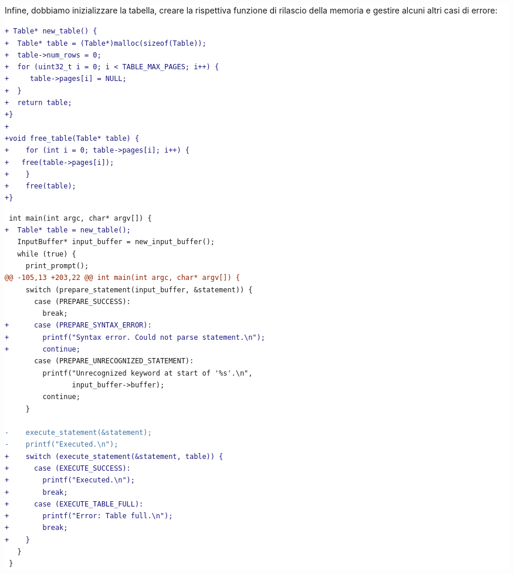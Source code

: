 Infine, dobbiamo inizializzare la tabella, creare la rispettiva funzione di rilascio della memoria e gestire alcuni altri casi di errore:

```diff
+ Table* new_table() {
+  Table* table = (Table*)malloc(sizeof(Table));
+  table->num_rows = 0;
+  for (uint32_t i = 0; i < TABLE_MAX_PAGES; i++) {
+     table->pages[i] = NULL;
+  }
+  return table;
+}
+
+void free_table(Table* table) {
+    for (int i = 0; table->pages[i]; i++) {
+	free(table->pages[i]);
+    }
+    free(table);
+}
```
```diff
 int main(int argc, char* argv[]) {
+  Table* table = new_table();
   InputBuffer* input_buffer = new_input_buffer();
   while (true) {
     print_prompt();
@@ -105,13 +203,22 @@ int main(int argc, char* argv[]) {
     switch (prepare_statement(input_buffer, &statement)) {
       case (PREPARE_SUCCESS):
         break;
+      case (PREPARE_SYNTAX_ERROR):
+        printf("Syntax error. Could not parse statement.\n");
+        continue;
       case (PREPARE_UNRECOGNIZED_STATEMENT):
         printf("Unrecognized keyword at start of '%s'.\n",
                input_buffer->buffer);
         continue;
     }

-    execute_statement(&statement);
-    printf("Executed.\n");
+    switch (execute_statement(&statement, table)) {
+      case (EXECUTE_SUCCESS):
+        printf("Executed.\n");
+        break;
+      case (EXECUTE_TABLE_FULL):
+        printf("Error: Table full.\n");
+        break;
+    }
   }
 }
 ```
